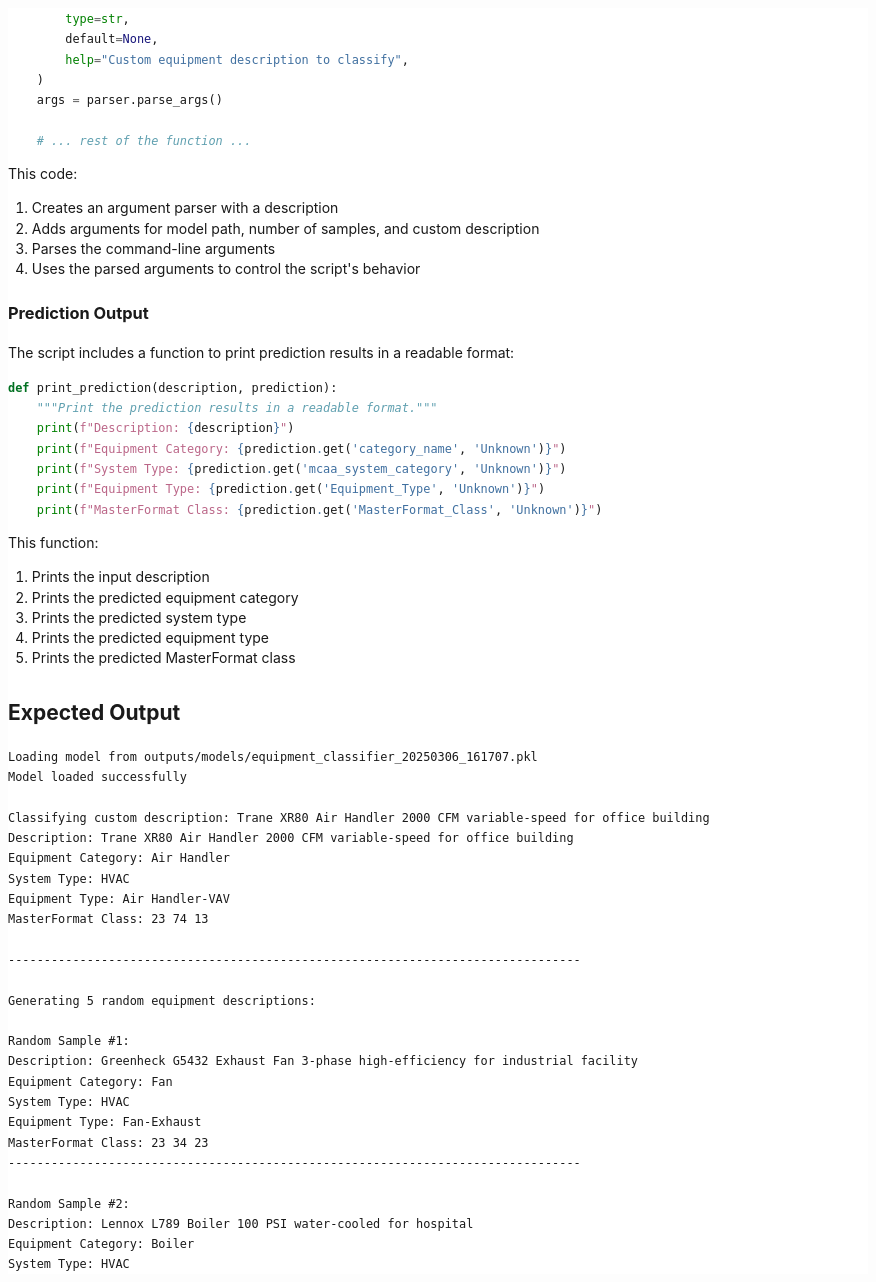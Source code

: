 ```python
        type=str,
        default=None,
        help="Custom equipment description to classify",
    )
    args = parser.parse_args()
    
    # ... rest of the function ...
```

This code:
1. Creates an argument parser with a description
2. Adds arguments for model path, number of samples, and custom description
3. Parses the command-line arguments
4. Uses the parsed arguments to control the script's behavior

### Prediction Output

The script includes a function to print prediction results in a readable format:

```python
def print_prediction(description, prediction):
    """Print the prediction results in a readable format."""
    print(f"Description: {description}")
    print(f"Equipment Category: {prediction.get('category_name', 'Unknown')}")
    print(f"System Type: {prediction.get('mcaa_system_category', 'Unknown')}")
    print(f"Equipment Type: {prediction.get('Equipment_Type', 'Unknown')}")
    print(f"MasterFormat Class: {prediction.get('MasterFormat_Class', 'Unknown')}")
```

This function:
1. Prints the input description
2. Prints the predicted equipment category
3. Prints the predicted system type
4. Prints the predicted equipment type
5. Prints the predicted MasterFormat class

## Expected Output

```
Loading model from outputs/models/equipment_classifier_20250306_161707.pkl
Model loaded successfully

Classifying custom description: Trane XR80 Air Handler 2000 CFM variable-speed for office building
Description: Trane XR80 Air Handler 2000 CFM variable-speed for office building
Equipment Category: Air Handler
System Type: HVAC
Equipment Type: Air Handler-VAV
MasterFormat Class: 23 74 13

--------------------------------------------------------------------------------

Generating 5 random equipment descriptions:

Random Sample #1:
Description: Greenheck G5432 Exhaust Fan 3-phase high-efficiency for industrial facility
Equipment Category: Fan
System Type: HVAC
Equipment Type: Fan-Exhaust
MasterFormat Class: 23 34 23
--------------------------------------------------------------------------------

Random Sample #2:
Description: Lennox L789 Boiler 100 PSI water-cooled for hospital
Equipment Category: Boiler
System Type: HVAC
```